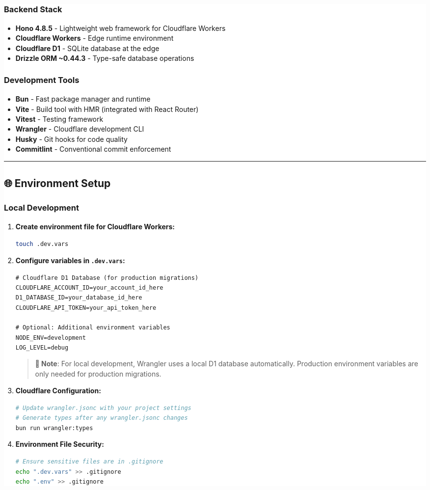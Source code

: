 ### Backend Stack

- **Hono 4.8.5** - Lightweight web framework for Cloudflare Workers
- **Cloudflare Workers** - Edge runtime environment
- **Cloudflare D1** - SQLite database at the edge
- **Drizzle ORM ~0.44.3** - Type-safe database operations

### Development Tools

- **Bun** - Fast package manager and runtime
- **Vite** - Build tool with HMR (integrated with React Router)
- **Vitest** - Testing framework
- **Wrangler** - Cloudflare development CLI
- **Husky** - Git hooks for code quality
- **Commitlint** - Conventional commit enforcement

---

## 🌐 Environment Setup

### Local Development

1. **Create environment file for Cloudflare Workers:**

   ```bash
   touch .dev.vars
   ```

2. **Configure variables in `.dev.vars`:**

   ```env
   # Cloudflare D1 Database (for production migrations)
   CLOUDFLARE_ACCOUNT_ID=your_account_id_here
   D1_DATABASE_ID=your_database_id_here
   CLOUDFLARE_API_TOKEN=your_api_token_here
   
   # Optional: Additional environment variables
   NODE_ENV=development
   LOG_LEVEL=debug
   ```

   > **📝 Note**: For local development, Wrangler uses a local D1 database automatically. Production environment variables are only needed for production migrations.

3. **Cloudflare Configuration:**

   ```bash
   # Update wrangler.jsonc with your project settings
   # Generate types after any wrangler.jsonc changes
   bun run wrangler:types
   ```

4. **Environment File Security:**

   ```bash
   # Ensure sensitive files are in .gitignore
   echo ".dev.vars" >> .gitignore
   echo ".env" >> .gitignore
   ```
